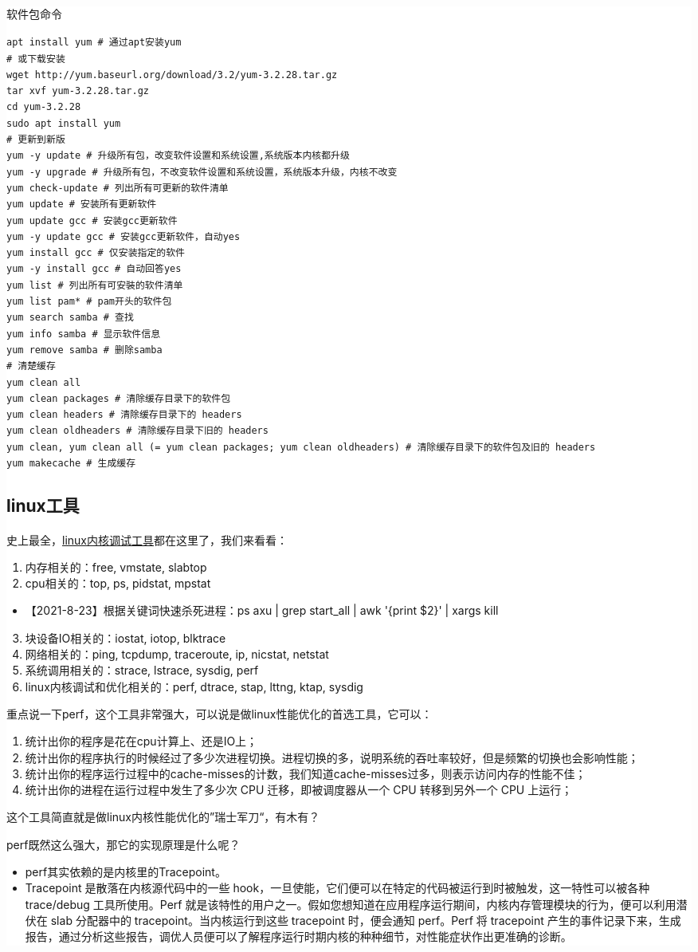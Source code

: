 软件包命令

```shell
apt install yum # 通过apt安装yum
# 或下载安装
wget http://yum.baseurl.org/download/3.2/yum-3.2.28.tar.gz
tar xvf yum-3.2.28.tar.gz
cd yum-3.2.28
sudo apt install yum
# 更新到新版
yum -y update # 升级所有包，改变软件设置和系统设置,系统版本内核都升级
yum -y upgrade # 升级所有包，不改变软件设置和系统设置，系统版本升级，内核不改变
yum check-update # 列出所有可更新的软件清单
yum update # 安装所有更新软件
yum update gcc # 安装gcc更新软件
yum -y update gcc # 安装gcc更新软件，自动yes
yum install gcc # 仅安装指定的软件
yum -y install gcc # 自动回答yes
yum list # 列出所有可安裝的软件清单
yum list pam* # pam开头的软件包
yum search samba # 查找
yum info samba # 显示软件信息
yum remove samba # 删除samba
# 清楚缓存
yum clean all
yum clean packages # 清除缓存目录下的软件包
yum clean headers # 清除缓存目录下的 headers
yum clean oldheaders # 清除缓存目录下旧的 headers
yum clean, yum clean all (= yum clean packages; yum clean oldheaders) # 清除缓存目录下的软件包及旧的 headers
yum makecache # 生成缓存
```


## linux工具

史上最全，[linux内核调试工具](https://www.toutiao.com/a1674325657904128)都在这里了，我们来看看：
1. 内存相关的：free, vmstate, slabtop
2. cpu相关的：top, ps, pidstat, mpstat
  - 【2021-8-23】根据关键词快速杀死进程：ps axu \| grep start_all \| awk '{print $2}' \| xargs kill
3. 块设备IO相关的：iostat, iotop, blktrace
4. 网络相关的：ping, tcpdump, traceroute, ip, nicstat, netstat
5. 系统调用相关的：strace, lstrace, sysdig, perf
6. linux内核调试和优化相关的：perf, dtrace, stap, lttng, ktap, sysdig

重点说一下perf，这个工具非常强大，可以说是做linux性能优化的首选工具，它可以：
1. 统计出你的程序是花在cpu计算上、还是IO上；
2. 统计出你的程序执行的时候经过了多少次进程切换。进程切换的多，说明系统的吞吐率较好，但是频繁的切换也会影响性能；
3. 统计出你的程序运行过程中的cache-misses的计数，我们知道cache-misses过多，则表示访问内存的性能不佳；
4. 统计出你的进程在运行过程中发生了多少次 CPU 迁移，即被调度器从一个 CPU 转移到另外一个 CPU 上运行；

这个工具简直就是做linux内核性能优化的”瑞士军刀“，有木有？

perf既然这么强大，那它的实现原理是什么呢？
- perf其实依赖的是内核里的Tracepoint。
- Tracepoint 是散落在内核源代码中的一些 hook，一旦使能，它们便可以在特定的代码被运行到时被触发，这一特性可以被各种 trace/debug 工具所使用。Perf 就是该特性的用户之一。假如您想知道在应用程序运行期间，内核内存管理模块的行为，便可以利用潜伏在 slab 分配器中的 tracepoint。当内核运行到这些 tracepoint 时，便会通知 perf。Perf 将 tracepoint 产生的事件记录下来，生成报告，通过分析这些报告，调优人员便可以了解程序运行时期内核的种种细节，对性能症状作出更准确的诊断。
